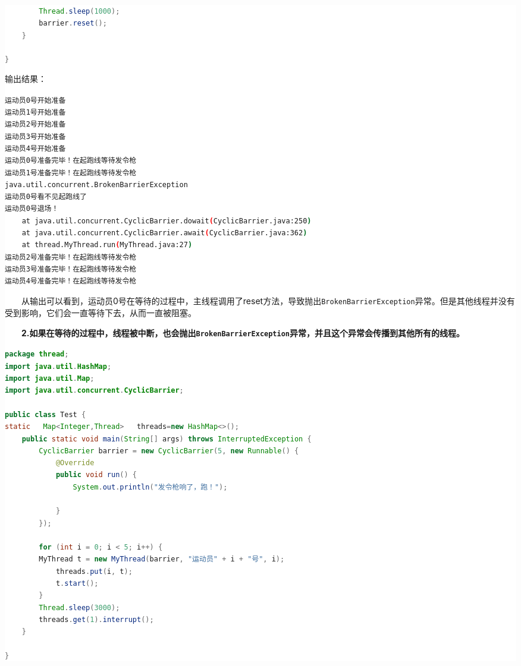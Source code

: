 ```java
        Thread.sleep(1000);
        barrier.reset();
    }

}
```

输出结果：

```sh
运动员0号开始准备
运动员1号开始准备
运动员2号开始准备
运动员3号开始准备
运动员4号开始准备
运动员0号准备完毕！在起跑线等待发令枪
运动员1号准备完毕！在起跑线等待发令枪
java.util.concurrent.BrokenBarrierException
运动员0号看不见起跑线了
运动员0号退场！
    at java.util.concurrent.CyclicBarrier.dowait(CyclicBarrier.java:250)
    at java.util.concurrent.CyclicBarrier.await(CyclicBarrier.java:362)
    at thread.MyThread.run(MyThread.java:27)
运动员2号准备完毕！在起跑线等待发令枪
运动员3号准备完毕！在起跑线等待发令枪
运动员4号准备完毕！在起跑线等待发令枪
```

  从输出可以看到，运动员0号在等待的过程中，主线程调用了reset方法，导致抛出`BrokenBarrierException`异常。但是其他线程并没有受到影响，它们会一直等待下去，从而一直被阻塞。

  **2.如果在等待的过程中，线程被中断，也会抛出`BrokenBarrierException`异常，并且这个异常会传播到其他所有的线程。**

```java
package thread;
import java.util.HashMap;
import java.util.Map;
import java.util.concurrent.CyclicBarrier;

public class Test {
static   Map<Integer,Thread>   threads=new HashMap<>();
    public static void main(String[] args) throws InterruptedException {
        CyclicBarrier barrier = new CyclicBarrier(5, new Runnable() {
            @Override
            public void run() {
                System.out.println("发令枪响了，跑！");

            }
        });

        for (int i = 0; i < 5; i++) {
        MyThread t = new MyThread(barrier, "运动员" + i + "号", i);
            threads.put(i, t);
            t.start();
        }
        Thread.sleep(3000);
        threads.get(1).interrupt();
    }

}
```
